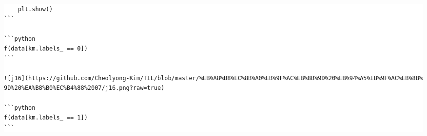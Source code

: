         plt.show()
    ```

    ```python
    f(data[km.labels_ == 0])
    ```

    ![j16](https://github.com/Cheolyong-Kim/TIL/blob/master/%EB%A8%B8%EC%8B%A0%EB%9F%AC%EB%8B%9D%20%EB%94%A5%EB%9F%AC%EB%8B%9D%20%EA%B8%B0%EC%B4%88%2007/j16.png?raw=true)

    ```python
    f(data[km.labels_ == 1])
    ```
